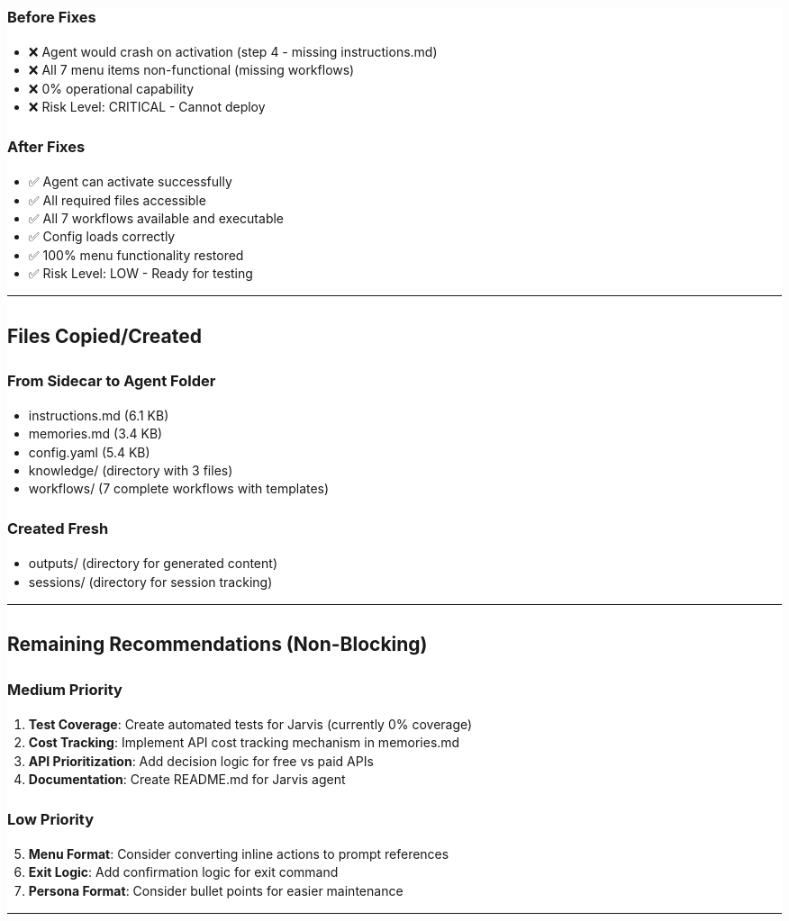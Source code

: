### Before Fixes

- ❌ Agent would crash on activation (step 4 - missing instructions.md)
- ❌ All 7 menu items non-functional (missing workflows)
- ❌ 0% operational capability
- ❌ Risk Level: CRITICAL - Cannot deploy

### After Fixes

- ✅ Agent can activate successfully
- ✅ All required files accessible
- ✅ All 7 workflows available and executable
- ✅ Config loads correctly
- ✅ 100% menu functionality restored
- ✅ Risk Level: LOW - Ready for testing

---

## Files Copied/Created

### From Sidecar to Agent Folder

- instructions.md (6.1 KB)
- memories.md (3.4 KB)
- config.yaml (5.4 KB)
- knowledge/ (directory with 3 files)
- workflows/ (7 complete workflows with templates)

### Created Fresh

- outputs/ (directory for generated content)
- sessions/ (directory for session tracking)

---

## Remaining Recommendations (Non-Blocking)

### Medium Priority

1. **Test Coverage**: Create automated tests for Jarvis (currently 0% coverage)
2. **Cost Tracking**: Implement API cost tracking mechanism in memories.md
3. **API Prioritization**: Add decision logic for free vs paid APIs
4. **Documentation**: Create README.md for Jarvis agent

### Low Priority

5. **Menu Format**: Consider converting inline actions to prompt references
6. **Exit Logic**: Add confirmation logic for exit command
7. **Persona Format**: Consider bullet points for easier maintenance

---
